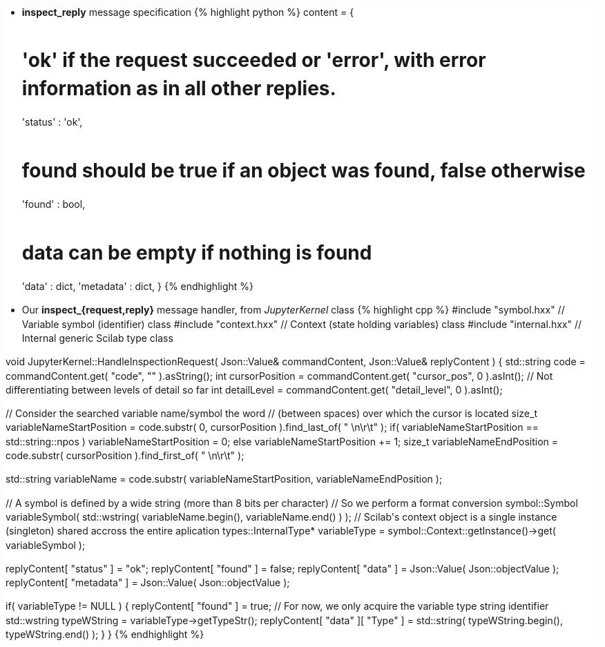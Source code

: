 - **inspect_reply** message specification
{% highlight python %}
content = {
    # 'ok' if the request succeeded or 'error', with error information as in all other replies.
    'status' : 'ok',

    # found should be true if an object was found, false otherwise
    'found' : bool,

    # data can be empty if nothing is found
    'data' : dict,
    'metadata' : dict,
}
{% endhighlight %}

- Our **inspect_{request,reply}** message handler, from *JupyterKernel* class
{% highlight cpp %}
#include "symbol.hxx"         // Variable symbol (identifier) class
#include "context.hxx"        // Context (state holding variables) class
#include "internal.hxx"       // Internal generic Scilab type class 

void JupyterKernel::HandleInspectionRequest( Json::Value& commandContent, Json::Value& replyContent )
{
  std::string code = commandContent.get( "code", "" ).asString();
  int cursorPosition = commandContent.get( "cursor_pos", 0 ).asInt();
  // Not differentiating between levels of detail so far
  int detailLevel = commandContent.get( "detail_level", 0 ).asInt();
  
  // Consider the searched variable name/symbol the word 
  // (between spaces) over which the cursor is located
  size_t variableNameStartPosition = code.substr( 0, cursorPosition ).find_last_of( " \n\r\t" );
  if( variableNameStartPosition == std::string::npos ) variableNameStartPosition = 0;
  else variableNameStartPosition += 1;
  size_t variableNameEndPosition = code.substr( cursorPosition ).find_first_of( " \n\r\t" );
  
  std::string variableName = code.substr( variableNameStartPosition, variableNameEndPosition );
  
  // A symbol is defined by a wide string (more than 8 bits per character)
  // So we perform a format conversion
  symbol::Symbol variableSymbol( std::wstring( variableName.begin(), variableName.end() ) );
  // Scilab's context object is a single instance (singleton) shared accross the entire aplication
  types::InternalType* variableType = symbol::Context::getInstance()->get( variableSymbol );
  
  replyContent[ "status" ] = "ok";
  replyContent[ "found" ] = false;
  replyContent[ "data" ] = Json::Value( Json::objectValue );
  replyContent[ "metadata" ] = Json::Value( Json::objectValue );
  
  if( variableType != NULL ) 
  {
    replyContent[ "found" ] = true;
    // For now, we only acquire the variable type string identifier
    std::wstring typeWString = variableType->getTypeStr();
    replyContent[ "data" ][ "Type" ] = std::string( typeWString.begin(), typeWString.end() );
  }
}
{% endhighlight %}
